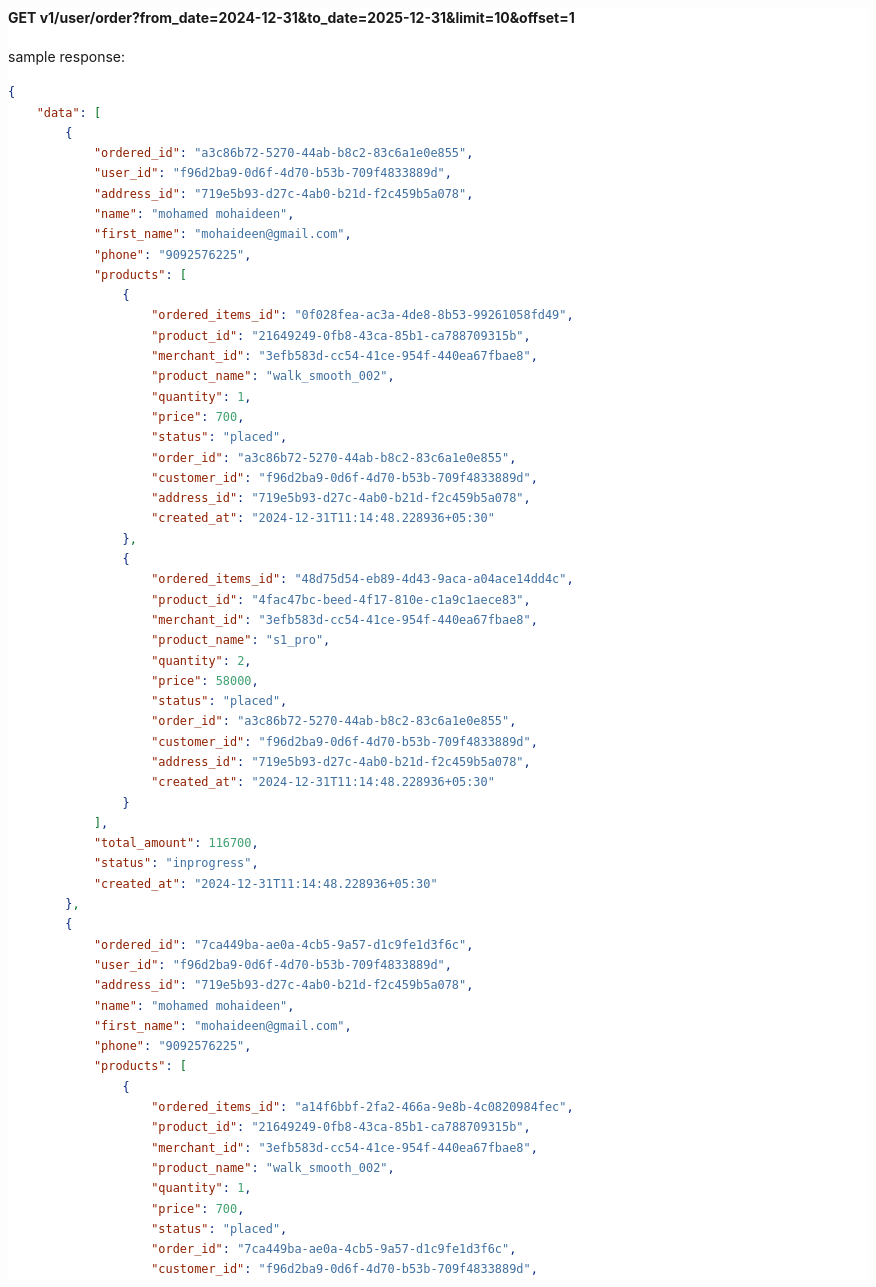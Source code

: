 #### GET v1/user/order?from_date=2024-12-31&to_date=2025-12-31&limit=10&offset=1

sample response:
```json
{
    "data": [
        {
            "ordered_id": "a3c86b72-5270-44ab-b8c2-83c6a1e0e855",
            "user_id": "f96d2ba9-0d6f-4d70-b53b-709f4833889d",
            "address_id": "719e5b93-d27c-4ab0-b21d-f2c459b5a078",
            "name": "mohamed mohaideen",
            "first_name": "mohaideen@gmail.com",
            "phone": "9092576225",
            "products": [
                {
                    "ordered_items_id": "0f028fea-ac3a-4de8-8b53-99261058fd49",
                    "product_id": "21649249-0fb8-43ca-85b1-ca788709315b",
                    "merchant_id": "3efb583d-cc54-41ce-954f-440ea67fbae8",
                    "product_name": "walk_smooth_002",
                    "quantity": 1,
                    "price": 700,
                    "status": "placed",
                    "order_id": "a3c86b72-5270-44ab-b8c2-83c6a1e0e855",
                    "customer_id": "f96d2ba9-0d6f-4d70-b53b-709f4833889d",
                    "address_id": "719e5b93-d27c-4ab0-b21d-f2c459b5a078",
                    "created_at": "2024-12-31T11:14:48.228936+05:30"
                },
                {
                    "ordered_items_id": "48d75d54-eb89-4d43-9aca-a04ace14dd4c",
                    "product_id": "4fac47bc-beed-4f17-810e-c1a9c1aece83",
                    "merchant_id": "3efb583d-cc54-41ce-954f-440ea67fbae8",
                    "product_name": "s1_pro",
                    "quantity": 2,
                    "price": 58000,
                    "status": "placed",
                    "order_id": "a3c86b72-5270-44ab-b8c2-83c6a1e0e855",
                    "customer_id": "f96d2ba9-0d6f-4d70-b53b-709f4833889d",
                    "address_id": "719e5b93-d27c-4ab0-b21d-f2c459b5a078",
                    "created_at": "2024-12-31T11:14:48.228936+05:30"
                }
            ],
            "total_amount": 116700,
            "status": "inprogress",
            "created_at": "2024-12-31T11:14:48.228936+05:30"
        },
        {
            "ordered_id": "7ca449ba-ae0a-4cb5-9a57-d1c9fe1d3f6c",
            "user_id": "f96d2ba9-0d6f-4d70-b53b-709f4833889d",
            "address_id": "719e5b93-d27c-4ab0-b21d-f2c459b5a078",
            "name": "mohamed mohaideen",
            "first_name": "mohaideen@gmail.com",
            "phone": "9092576225",
            "products": [
                {
                    "ordered_items_id": "a14f6bbf-2fa2-466a-9e8b-4c0820984fec",
                    "product_id": "21649249-0fb8-43ca-85b1-ca788709315b",
                    "merchant_id": "3efb583d-cc54-41ce-954f-440ea67fbae8",
                    "product_name": "walk_smooth_002",
                    "quantity": 1,
                    "price": 700,
                    "status": "placed",
                    "order_id": "7ca449ba-ae0a-4cb5-9a57-d1c9fe1d3f6c",
                    "customer_id": "f96d2ba9-0d6f-4d70-b53b-709f4833889d",
```
